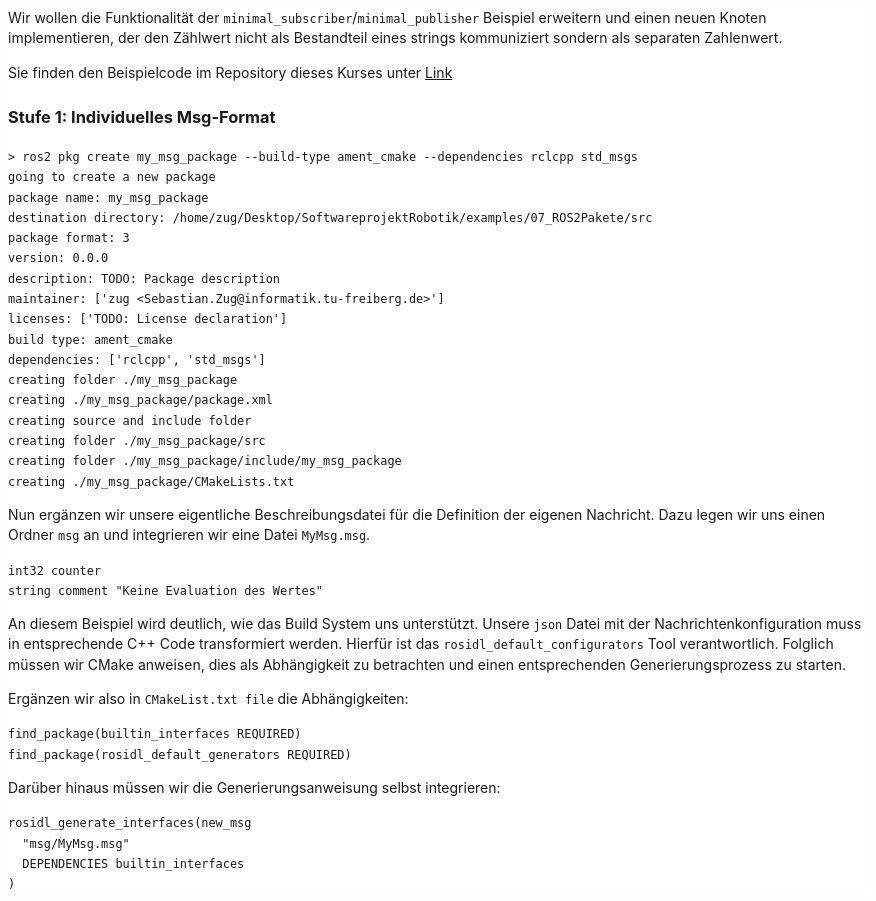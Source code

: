Wir wollen die Funktionalität der `minimal_subscriber`/`minimal_publisher` Beispiel erweitern und einen neuen Knoten implementieren, der den Zählwert nicht als Bestandteil eines strings kommuniziert sondern als separaten Zahlenwert.

Sie finden den Beispielcode im Repository dieses Kurses unter [Link](https://github.com/TUBAF-IfI-LiaScript/VL_SoftwareprojektRobotik/tree/master/examples/07_ROS_Pakete/src)

### Stufe 1: Individuelles Msg-Format 

```
> ros2 pkg create my_msg_package --build-type ament_cmake --dependencies rclcpp std_msgs
going to create a new package
package name: my_msg_package
destination directory: /home/zug/Desktop/SoftwareprojektRobotik/examples/07_ROS2Pakete/src
package format: 3
version: 0.0.0
description: TODO: Package description
maintainer: ['zug <Sebastian.Zug@informatik.tu-freiberg.de>']
licenses: ['TODO: License declaration']
build type: ament_cmake
dependencies: ['rclcpp', 'std_msgs']
creating folder ./my_msg_package
creating ./my_msg_package/package.xml
creating source and include folder
creating folder ./my_msg_package/src
creating folder ./my_msg_package/include/my_msg_package
creating ./my_msg_package/CMakeLists.txt
```

Nun ergänzen wir unsere eigentliche Beschreibungsdatei für die Definition der eigenen Nachricht. Dazu legen wir uns einen Ordner `msg` an und integrieren wir eine Datei `MyMsg.msg`.

```
int32 counter
string comment "Keine Evaluation des Wertes"
```

An diesem Beispiel wird deutlich, wie das Build System uns unterstützt. Unsere `json` Datei mit der Nachrichtenkonfiguration muss in entsprechende C++ Code transformiert werden. Hierfür ist das `rosidl_default_configurators` Tool verantwortlich. Folglich müssen wir CMake anweisen, dies als Abhängigkeit zu betrachten und einen entsprechenden Generierungsprozess zu starten.

Ergänzen wir also in `CMakeList.txt file` die Abhängigkeiten:

```
find_package(builtin_interfaces REQUIRED)
find_package(rosidl_default_generators REQUIRED)
```

Darüber hinaus müssen wir die Generierungsanweisung selbst integrieren:

```
rosidl_generate_interfaces(new_msg
  "msg/MyMsg.msg"
  DEPENDENCIES builtin_interfaces
)
```
